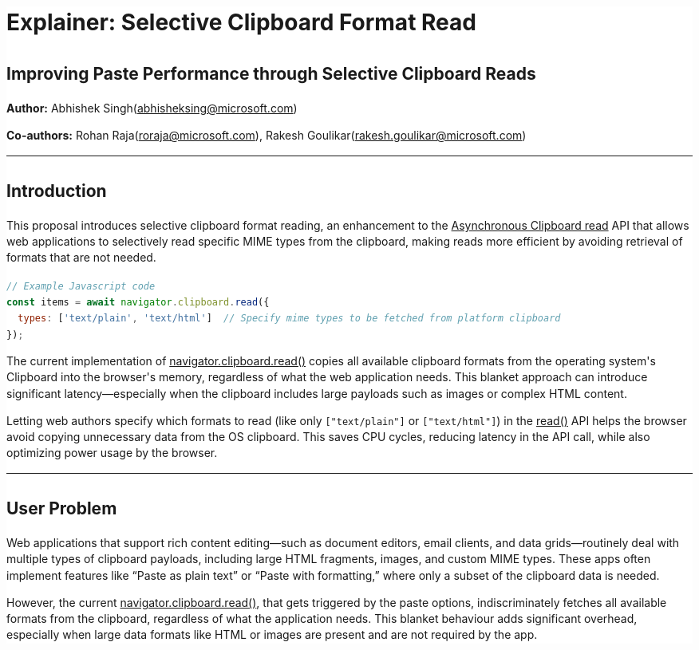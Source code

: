# Explainer: Selective Clipboard Format Read

## Improving Paste Performance through Selective Clipboard Reads

 
**Author:**  Abhishek Singh(abhisheksing@microsoft.com)

**Co-authors:**  Rohan Raja(roraja@microsoft.com), Rakesh Goulikar(rakesh.goulikar@microsoft.com)


---

## Introduction

This proposal introduces selective clipboard format reading, an enhancement to the [Asynchronous Clipboard read](https://www.w3.org/TR/clipboard-apis/#dom-clipboard-read) API that allows web applications to selectively read specific MIME types from the clipboard, making reads more efficient by avoiding retrieval of formats that are not needed.

```js
// Example Javascript code
const items = await navigator.clipboard.read({
  types: ['text/plain', 'text/html']  // Specify mime types to be fetched from platform clipboard
});
```

The current implementation of [navigator.clipboard.read()](https://www.w3.org/TR/clipboard-apis/#dom-clipboard-read) copies all available clipboard formats from the operating system's Clipboard into the browser's memory, regardless of what the web application needs. This blanket approach can introduce significant latency—especially when the clipboard includes large payloads such as images or complex HTML content.

Letting web authors specify which formats to read (like only `["text/plain"]` or `["text/html"]`) in the [read()](https://www.w3.org/TR/clipboard-apis/#dom-clipboard-read) API helps the browser avoid copying unnecessary data from the OS clipboard. This saves CPU cycles, reducing latency in the API call, while also optimizing power usage by the browser.

---

## User Problem

Web applications that support rich content editing—such as document editors, email clients, and data grids—routinely deal with multiple types of clipboard payloads, including large HTML fragments, images, and custom MIME types. These apps often implement features like “Paste as plain text” or “Paste with formatting,” where only a subset of the clipboard data is needed.

However, the current [navigator.clipboard.read()](https://www.w3.org/TR/clipboard-apis/#dom-clipboard-read), that gets triggered by the paste options, indiscriminately fetches all available formats from the clipboard, regardless of what the application needs. This blanket behaviour adds significant overhead, especially when large data formats like HTML or images are present and are not required by the app.
